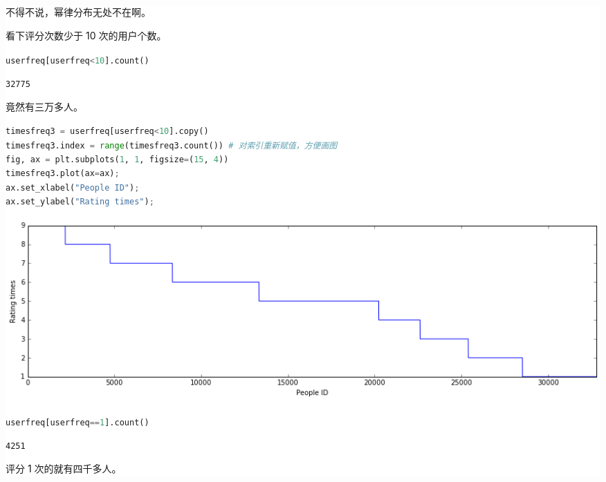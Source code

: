 



不得不说，幂律分布无处不在啊。

看下评分次数少于 10 次的用户个数。


```python
userfreq[userfreq<10].count()
```




    32775



竟然有三万多人。


```python
timesfreq3 = userfreq[userfreq<10].copy()
timesfreq3.index = range(timesfreq3.count()) # 对索引重新赋值，方便画图
fig, ax = plt.subplots(1, 1, figsize=(15, 4))
timesfreq3.plot(ax=ax);
ax.set_xlabel("People ID");
ax.set_ylabel("Rating times");
```


![](/image/data-analysis/586070-20160708005129171-492987960.png)




```python
userfreq[userfreq==1].count()
```




    4251



评分 1 次的就有四千多人。

